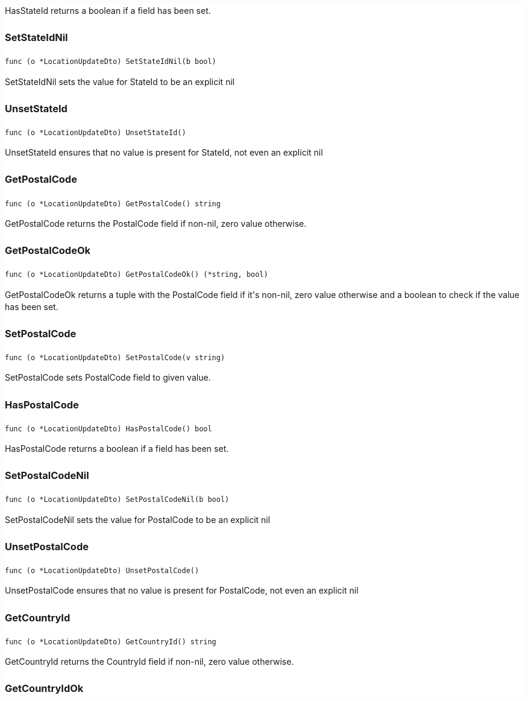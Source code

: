 HasStateId returns a boolean if a field has been set.

### SetStateIdNil

`func (o *LocationUpdateDto) SetStateIdNil(b bool)`

 SetStateIdNil sets the value for StateId to be an explicit nil

### UnsetStateId
`func (o *LocationUpdateDto) UnsetStateId()`

UnsetStateId ensures that no value is present for StateId, not even an explicit nil
### GetPostalCode

`func (o *LocationUpdateDto) GetPostalCode() string`

GetPostalCode returns the PostalCode field if non-nil, zero value otherwise.

### GetPostalCodeOk

`func (o *LocationUpdateDto) GetPostalCodeOk() (*string, bool)`

GetPostalCodeOk returns a tuple with the PostalCode field if it's non-nil, zero value otherwise
and a boolean to check if the value has been set.

### SetPostalCode

`func (o *LocationUpdateDto) SetPostalCode(v string)`

SetPostalCode sets PostalCode field to given value.

### HasPostalCode

`func (o *LocationUpdateDto) HasPostalCode() bool`

HasPostalCode returns a boolean if a field has been set.

### SetPostalCodeNil

`func (o *LocationUpdateDto) SetPostalCodeNil(b bool)`

 SetPostalCodeNil sets the value for PostalCode to be an explicit nil

### UnsetPostalCode
`func (o *LocationUpdateDto) UnsetPostalCode()`

UnsetPostalCode ensures that no value is present for PostalCode, not even an explicit nil
### GetCountryId

`func (o *LocationUpdateDto) GetCountryId() string`

GetCountryId returns the CountryId field if non-nil, zero value otherwise.

### GetCountryIdOk
